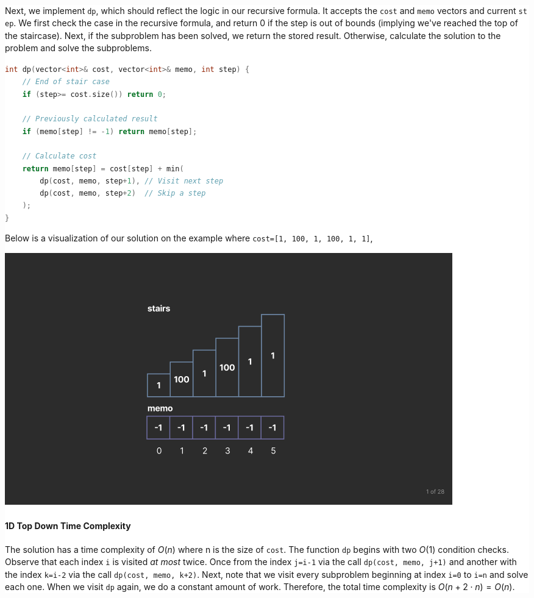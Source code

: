 Next, we implement `dp`, which should reflect the logic in our recursive formula. It accepts the `cost` and `memo` vectors and current `step`. We first check the case in the recursive formula, and return 0 if the step is out of bounds (implying we've reached the top of the staircase). Next, if the subproblem has been solved, we return the stored result. Otherwise, calculate the solution to the problem and solve the subproblems.

```c++
int dp(vector<int>& cost, vector<int>& memo, int step) {
    // End of stair case
    if (step>= cost.size()) return 0;

    // Previously calculated result
    if (memo[step] != -1) return memo[step];

    // Calculate cost
    return memo[step] = cost[step] + min(
        dp(cost, memo, step+1), // Visit next step
        dp(cost, memo, step+2)  // Skip a step
    );
}
```

Below is a visualization of our solution on the example where `cost=[1, 100, 1, 100, 1, 1]`,

![stairs](./images/stairs.gif)

#### 1D Top Down Time Complexity

The solution has a time complexity of $O(n)$ where n is the size of `cost`. The function `dp` begins with two $O(1)$ condition checks. Observe that each index `i` is visited *at most* twice. Once from the index `j=i-1` via the call `dp(cost, memo, j+1)` and another with the index `k=i-2` via the call `dp(cost, memo, k+2)`. Next, note that we visit every subproblem beginning at index `i=0` to `i=n` and solve each one. When we visit `dp` again, we do a constant amount of work. Therefore, the total time complexity is $O(n + 2\cdot n) = O(n)$.
